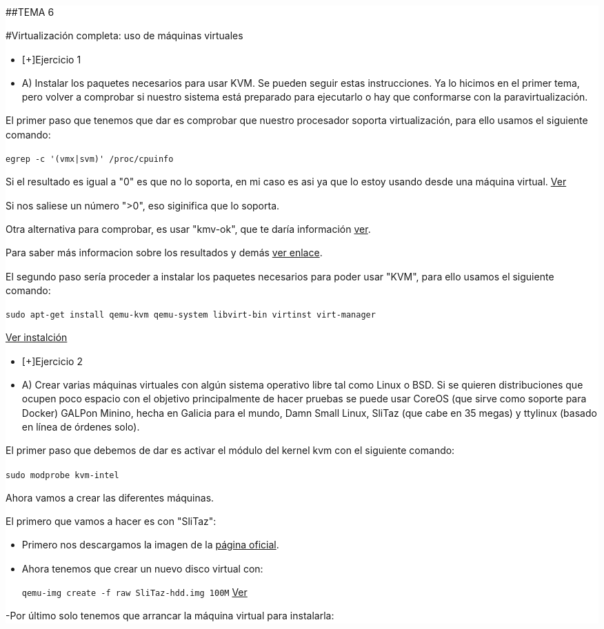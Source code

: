 ##TEMA 6

#Virtualización completa: uso de máquinas virtuales

* [+]Ejercicio 1
 - A) Instalar los paquetes necesarios para usar KVM. Se pueden seguir estas instrucciones.
 Ya lo hicimos en el primer tema, pero volver a comprobar si nuestro sistema está preparado 
 para ejecutarlo o hay que conformarse con la paravirtualización.

El primer paso que tenemos que dar es comprobar que nuestro procesador soporta virtualización, para ello usamos el siguiente comando:

    egrep -c '(vmx|svm)' /proc/cpuinfo

Si el resultado es igual a "0" es que no lo soporta, en mi caso es asi ya que lo estoy usando desde una máquina virtual.
[Ver](https://www.dropbox.com/s/kw6c9e26k8y13ny/Captura%20de%20pantalla%202015-01-12%20a%20la%28s%29%2013.11.37.png?dl=0)

Si nos saliese un número ">0", eso siginifica que lo soporta.

Otra alternativa para comprobar, es usar "kmv-ok", que te daría información [ver](https://www.dropbox.com/s/o582nhc43dt5r39/Captura%20de%20pantalla%202015-01-12%20a%20la%28s%29%2013.08.29.png?dl=0).

Para saber más informacion sobre los resultados y demás [ver enlace](https://help.ubuntu.com/community/KVM/Installation).

El segundo paso sería proceder a instalar los paquetes necesarios para poder usar "KVM", para ello usamos el siguiente comando:

    sudo apt-get install qemu-kvm qemu-system libvirt-bin virtinst virt-manager

[Ver instalción](https://www.dropbox.com/s/stznyxi0dhihaay/Captura%20de%20pantalla%202015-01-12%20a%20la%28s%29%2013.17.18.png?dl=0)

* [+]Ejercicio 2
 - A) Crear varias máquinas virtuales con algún sistema operativo libre tal como Linux o BSD.
Si se quieren distribuciones que ocupen poco espacio con el objetivo principalmente de hacer pruebas
se puede usar CoreOS (que sirve como soporte para Docker) 
GALPon Minino, hecha en Galicia para el mundo, Damn Small Linux, SliTaz (que cabe en 35 megas) y 
ttylinux (basado en línea de órdenes solo).

El primer paso que debemos de dar es activar el módulo del kernel kvm con el siguiente comando:

    sudo modprobe kvm-intel

Ahora vamos a crear las diferentes máquinas.

El primero que vamos a hacer es con "SliTaz":

 - Primero nos descargamos la imagen de la [página oficial](http://www.slitaz.org/en/get/#stable).
 - Ahora tenemos que crear un nuevo disco virtual con:

    `qemu-img create -f raw SliTaz-hdd.img 100M`
[Ver](https://www.dropbox.com/s/ap2zfs0bs06sm7d/Captura%20de%20pantalla%202015-01-12%20a%20la%28s%29%2017.21.07.png?dl=0)

 -Por último solo tenemos que arrancar la máquina virtual para instalarla:
 
